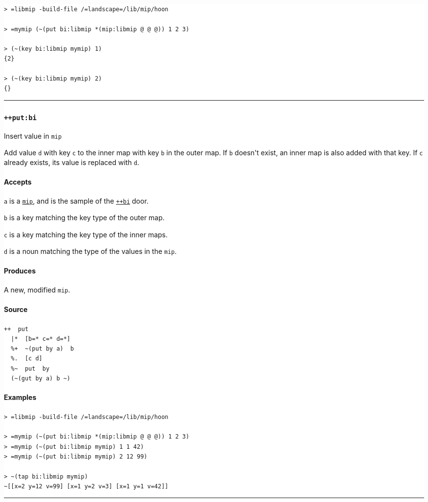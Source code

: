 ```
> =libmip -build-file /=landscape=/lib/mip/hoon

> =mymip (~(put bi:libmip *(mip:libmip @ @ @)) 1 2 3)

> (~(key bi:libmip mymip) 1)
{2}

> (~(key bi:libmip mymip) 2)
{}
```

---

### `++put:bi`

Insert value in `mip`

Add value `d` with key `c` to the inner map with key `b` in the outer map. If
`b` doesn't exist, an inner map is also added with that key. If `c` already
exists, its value is replaced with `d`.

#### Accepts

`a` is a [`mip`](#mip), and is the sample of the [`++bi`](#bi) door.

`b` is a key matching the key type of the outer map.

`c` is a key matching the key type of the inner maps.

`d` is a noun matching the type of the values in the `mip`.

#### Produces

A new, modified `mip`.

#### Source

```hoon
++  put
  |*  [b=* c=* d=*]
  %+  ~(put by a)  b
  %.  [c d]
  %~  put  by
  (~(gut by a) b ~)
```

#### Examples

```
> =libmip -build-file /=landscape=/lib/mip/hoon

> =mymip (~(put bi:libmip *(mip:libmip @ @ @)) 1 2 3)
> =mymip (~(put bi:libmip mymip) 1 1 42)
> =mymip (~(put bi:libmip mymip) 2 12 99)

> ~(tap bi:libmip mymip)
~[[x=2 y=12 v=99] [x=1 y=2 v=3] [x=1 y=1 v=42]]
```

---